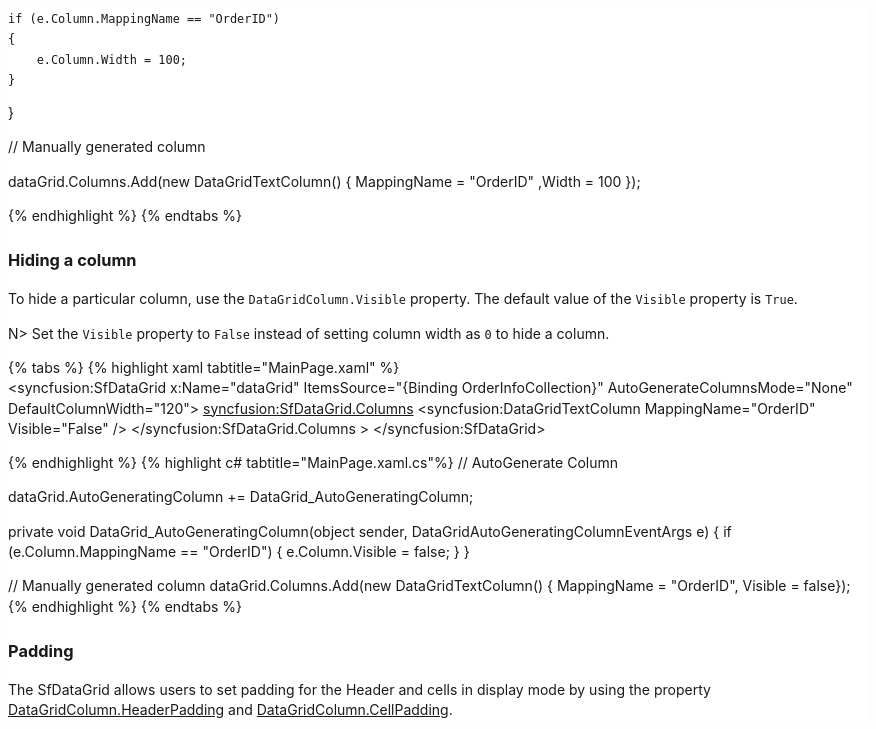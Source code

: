     if (e.Column.MappingName == "OrderID")
    {
        e.Column.Width = 100;
    }
}

// Manually generated column

dataGrid.Columns.Add(new DataGridTextColumn() { MappingName = "OrderID" ,Width = 100 });

{% endhighlight %}
{% endtabs %}

### Hiding a column 

To hide a particular column, use the `DataGridColumn.Visible` property. The default value of the `Visible` property is `True`. 

N> Set the `Visible` property to `False` instead of setting column width as `0` to hide a column.

{% tabs %}
{% highlight xaml tabtitle="MainPage.xaml" %}   
<syncfusion:SfDataGrid x:Name="dataGrid"
                       ItemsSource="{Binding OrderInfoCollection}"
                       AutoGenerateColumnsMode="None"
                       DefaultColumnWidth="120">
    <syncfusion:SfDataGrid.Columns>
    <syncfusion:DataGridTextColumn MappingName="OrderID"
                                   Visible="False" />
    </syncfusion:SfDataGrid.Columns >
</syncfusion:SfDataGrid> 
    
{% endhighlight %}
{% highlight c# tabtitle="MainPage.xaml.cs"%}
// AutoGenerate Column

dataGrid.AutoGeneratingColumn += DataGrid_AutoGeneratingColumn;

private void DataGrid_AutoGeneratingColumn(object sender, DataGridAutoGeneratingColumnEventArgs e)
{
    if (e.Column.MappingName == "OrderID")
    {
        e.Column.Visible = false;
    }
}

// Manually generated column
dataGrid.Columns.Add(new DataGridTextColumn() { MappingName = "OrderID", Visible = false});
{% endhighlight %}
{% endtabs %}

### Padding

The SfDataGrid allows users to set padding for the Header and cells in display mode by using the property [DataGridColumn.HeaderPadding](https://help.syncfusion.com/cr/maui/Syncfusion.Maui.DataGrid.DataGridColumn.html#Syncfusion_Maui_DataGrid_DataGridColumn_HeaderPadding) and [DataGridColumn.CellPadding](https://help.syncfusion.com/cr/maui/Syncfusion.Maui.DataGrid.DataGridColumn.html#Syncfusion_Maui_DataGrid_DataGridColumn_CellPadding). 
